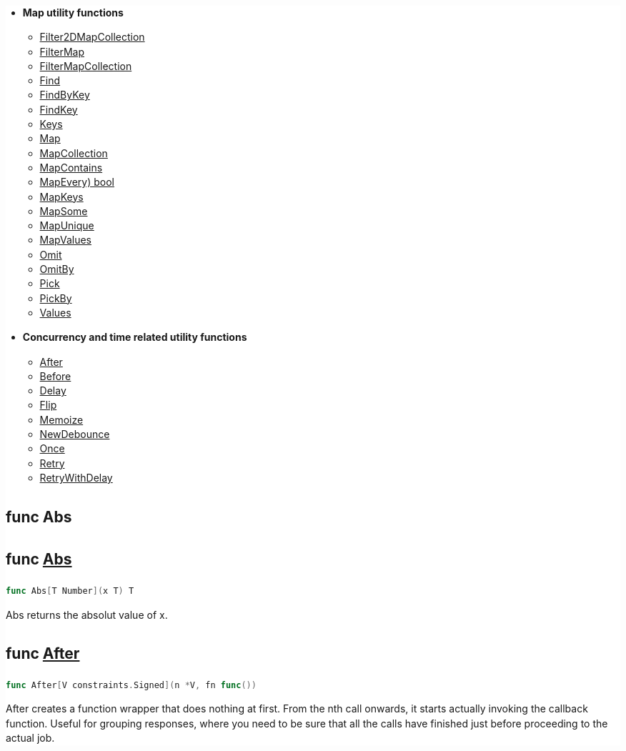 - **Map utility functions**
  - [Filter2DMapCollection](<#func-filter2dmapcollection>)
  - [FilterMap](<#func-filtermap>)
  - [FilterMapCollection](<#func-filtermapcollection>)
  - [Find](<#func-find>)
  - [FindByKey](<#func-findbykey>)
  - [FindKey](<#func-findkey>)
  - [Keys](<#func-keys>)
  - [Map](<#func-map>)
  - [MapCollection](<#func-mapcollection>)
  - [MapContains](<#func-mapcontains>)
  - [MapEvery) bool](<#func-mapevery>)
  - [MapKeys](<#func-mapkeys>)
  - [MapSome](<#func-mapsome>)
  - [MapUnique](<#func-mapunique>)
  - [MapValues](<#func-mapvalues>)
  - [Omit](<#func-omit>)
  - [OmitBy](<#func-omitby>)
  - [Pick](<#func-pick>)
  - [PickBy](<#func-pickby>)
  - [Values](<#func-values>)

- **Concurrency and time related utility functions**
  - [After](<#func-after>)
  - [Before](<#func-before>)
  - [Delay](<#func-delay>)
  - [Flip](<#func-flip>)
  - [Memoize](<#func-memoizert-v-memoize>)
  - [NewDebounce](<#func-newdebounce>)
  - [Once](<#func-once>)
  - [Retry](<#func-rtypet-retry>)
  - [RetryWithDelay](<#func-rtypet-retrywithdelay>)

## func Abs

## func [Abs](<https://github.com/esimov/gogu/blob/master/math.go#L30>)

```go
func Abs[T Number](x T) T
```

Abs returns the absolut value of x.

## func [After](<https://github.com/esimov/gogu/blob/master/func.go#L29>)

```go
func After[V constraints.Signed](n *V, fn func())
```

After creates a function wrapper that does nothing at first. From the nth call onwards, it starts actually invoking the callback function. Useful for grouping responses, where you need to be sure that all the calls have finished just before proceeding to the actual job.
